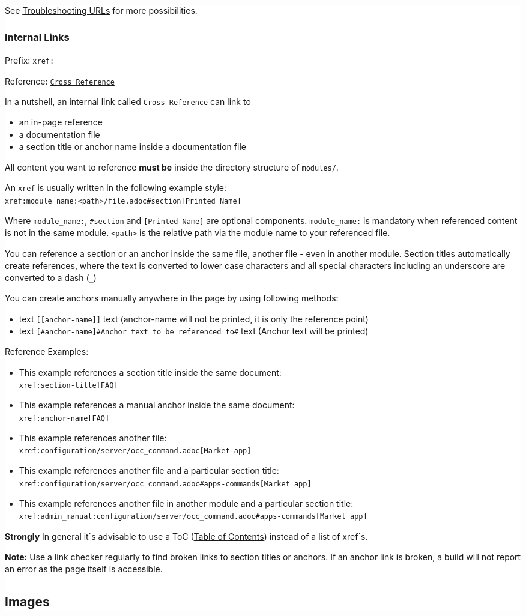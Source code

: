 See [Troubleshooting URLs](https://docs.antora.org/antora/2.3/asciidoc/external-urls/#troubleshooting-urls) for more possibilities.

### Internal Links

Prefix: `xref:`

Reference: [`Cross Reference`](https://asciidoctor.org/docs/user-manual/#xref)

In a nutshell, an internal link called `Cross Reference` can link to
- an in-page reference
- a documentation file
- a section title or anchor name inside a documentation file

All content you want to reference **must be** inside the directory structure of `modules/`.

An `xref` is usually written in the following example style:  <br/>
`xref:module_name:<path>/file.adoc#section[Printed Name]`

Where `module_name:`, `#section` and `[Printed Name]` are optional components.
`module_name:` is mandatory when referenced content is not in the same module.
`<path>` is the relative path via the module name to your referenced file.

You can reference a section or an anchor inside the same file, another file - even in another module.
Section titles automatically create references, where the text is converted to lower case characters 
and all special characters including an underscore are converted to a dash (`_`)

You can create anchors manually anywhere in the page by using following methods:

* text `[[anchor-name]]` text (anchor-name will not be printed, it is only the reference point)
* text `[#anchor-name]#Anchor text to be referenced to#` text (Anchor text will be printed)

Reference Examples:

- This example references a section title inside the same document: <br/>
`xref:section-title[FAQ]`

- This example references a manual anchor inside the same document: <br/>
`xref:anchor-name[FAQ]`

- This example references another file: <br/>
`xref:configuration/server/occ_command.adoc[Market app]`

- This example references another file and a particular section title: <br/>
`xref:configuration/server/occ_command.adoc#apps-commands[Market app]`

- This example references another file in another module and a particular section title: <br/>
`xref:admin_manual:configuration/server/occ_command.adoc#apps-commands[Market app]`

**Strongly** In general it`s advisable to use a ToC ([Table of Contents](#table-of-contents)) instead of a list of xref´s.

**Note:** Use a link checker regularly to find broken links to section titles or anchors.
If an anchor link is broken, a build will not report an error as the page itself is accessible.

## Images
